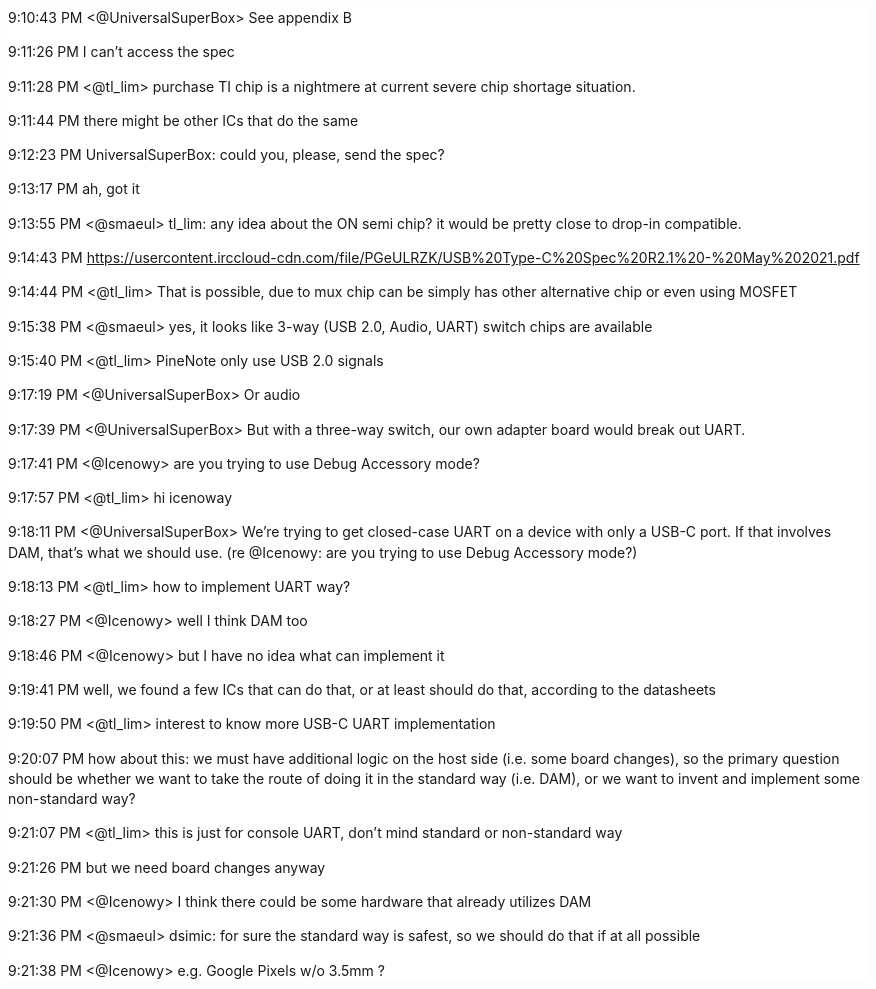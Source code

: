 9:10:43 PM <@UniversalSuperBox> See appendix B

9:11:26 PM <dsimic> I can’t access  the spec

9:11:28 PM <@tl_lim> purchase TI chip is a nightmere at current severe chip shortage situation.

9:11:44 PM <dsimic> there might be other ICs that do the same

9:12:23 PM <dsimic> UniversalSuperBox: could you, please, send the spec?

9:13:17 PM <dsimic> ah, got it

9:13:55 PM <@smaeul> tl_lim: any idea about the ON semi chip? it would be pretty close to drop-in compatible.

9:14:43 PM <UnivrslSuprBox> https://usercontent.irccloud-cdn.com/file/PGeULRZK/USB%20Type-C%20Spec%20R2.1%20-%20May%202021.pdf

9:14:44 PM <@tl_lim> That is possible, due to mux chip can be simply has other alternative chip or even using MOSFET

9:15:38 PM <@smaeul> yes, it looks like 3-way (USB 2.0, Audio, UART) switch chips are available

9:15:40 PM <@tl_lim> PineNote only use USB 2.0 signals

9:17:19 PM <@UniversalSuperBox> Or audio

9:17:39 PM <@UniversalSuperBox> But with a three-way switch, our own adapter board would break out UART.

9:17:41 PM <@Icenowy> are you trying to use Debug Accessory mode?

9:17:57 PM <@tl_lim> hi icenoway

9:18:11 PM <@UniversalSuperBox> We’re trying to get closed-case UART on a device with only a USB-C port. If that involves DAM, that’s what we should use. (re @Icenowy: are you trying to use Debug Accessory mode?)

9:18:13 PM <@tl_lim> how to implement UART way?

9:18:27 PM <@Icenowy> well I think DAM too

9:18:46 PM <@Icenowy> but I have no idea what can implement it

9:19:41 PM <dsimic> well, we found a few ICs that can do that, or at least should do that, according to the datasheets

9:19:50 PM <@tl_lim> interest to know more USB-C UART implementation

9:20:07 PM <dsimic> how about this: we must have additional logic on the host side (i.e. some board changes), so the primary question should be whether we want to take the route of doing it in the standard way (i.e. DAM), or we want to invent and implement some non-standard way?

9:21:07 PM <@tl_lim> this is just for console UART, don’t mind standard or non-standard way

9:21:26 PM <dsimic> but we need board changes anyway

9:21:30 PM <@Icenowy> I think there could be some hardware that already utilizes DAM

9:21:36 PM <@smaeul> dsimic: for sure the standard way is safest, so we should do that if at all possible

9:21:38 PM <@Icenowy> e.g. Google Pixels w/o 3.5mm ?
